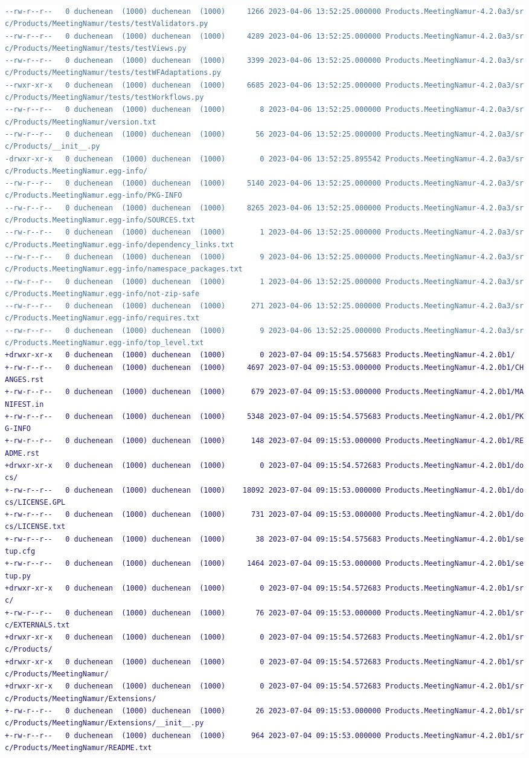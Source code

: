 ```diff
--rw-r--r--   0 duchenean  (1000) duchenean  (1000)     1266 2023-04-06 13:52:25.000000 Products.MeetingNamur-4.2.0a3/src/Products/MeetingNamur/tests/testValidators.py
--rw-r--r--   0 duchenean  (1000) duchenean  (1000)     4289 2023-04-06 13:52:25.000000 Products.MeetingNamur-4.2.0a3/src/Products/MeetingNamur/tests/testViews.py
--rw-r--r--   0 duchenean  (1000) duchenean  (1000)     3399 2023-04-06 13:52:25.000000 Products.MeetingNamur-4.2.0a3/src/Products/MeetingNamur/tests/testWFAdaptations.py
--rwxr-xr-x   0 duchenean  (1000) duchenean  (1000)     6685 2023-04-06 13:52:25.000000 Products.MeetingNamur-4.2.0a3/src/Products/MeetingNamur/tests/testWorkflows.py
--rw-r--r--   0 duchenean  (1000) duchenean  (1000)        8 2023-04-06 13:52:25.000000 Products.MeetingNamur-4.2.0a3/src/Products/MeetingNamur/version.txt
--rw-r--r--   0 duchenean  (1000) duchenean  (1000)       56 2023-04-06 13:52:25.000000 Products.MeetingNamur-4.2.0a3/src/Products/__init__.py
-drwxr-xr-x   0 duchenean  (1000) duchenean  (1000)        0 2023-04-06 13:52:25.895542 Products.MeetingNamur-4.2.0a3/src/Products.MeetingNamur.egg-info/
--rw-r--r--   0 duchenean  (1000) duchenean  (1000)     5140 2023-04-06 13:52:25.000000 Products.MeetingNamur-4.2.0a3/src/Products.MeetingNamur.egg-info/PKG-INFO
--rw-r--r--   0 duchenean  (1000) duchenean  (1000)     8265 2023-04-06 13:52:25.000000 Products.MeetingNamur-4.2.0a3/src/Products.MeetingNamur.egg-info/SOURCES.txt
--rw-r--r--   0 duchenean  (1000) duchenean  (1000)        1 2023-04-06 13:52:25.000000 Products.MeetingNamur-4.2.0a3/src/Products.MeetingNamur.egg-info/dependency_links.txt
--rw-r--r--   0 duchenean  (1000) duchenean  (1000)        9 2023-04-06 13:52:25.000000 Products.MeetingNamur-4.2.0a3/src/Products.MeetingNamur.egg-info/namespace_packages.txt
--rw-r--r--   0 duchenean  (1000) duchenean  (1000)        1 2023-04-06 13:52:25.000000 Products.MeetingNamur-4.2.0a3/src/Products.MeetingNamur.egg-info/not-zip-safe
--rw-r--r--   0 duchenean  (1000) duchenean  (1000)      271 2023-04-06 13:52:25.000000 Products.MeetingNamur-4.2.0a3/src/Products.MeetingNamur.egg-info/requires.txt
--rw-r--r--   0 duchenean  (1000) duchenean  (1000)        9 2023-04-06 13:52:25.000000 Products.MeetingNamur-4.2.0a3/src/Products.MeetingNamur.egg-info/top_level.txt
+drwxr-xr-x   0 duchenean  (1000) duchenean  (1000)        0 2023-07-04 09:15:54.575683 Products.MeetingNamur-4.2.0b1/
+-rw-r--r--   0 duchenean  (1000) duchenean  (1000)     4697 2023-07-04 09:15:53.000000 Products.MeetingNamur-4.2.0b1/CHANGES.rst
+-rw-r--r--   0 duchenean  (1000) duchenean  (1000)      679 2023-07-04 09:15:53.000000 Products.MeetingNamur-4.2.0b1/MANIFEST.in
+-rw-r--r--   0 duchenean  (1000) duchenean  (1000)     5348 2023-07-04 09:15:54.575683 Products.MeetingNamur-4.2.0b1/PKG-INFO
+-rw-r--r--   0 duchenean  (1000) duchenean  (1000)      148 2023-07-04 09:15:53.000000 Products.MeetingNamur-4.2.0b1/README.rst
+drwxr-xr-x   0 duchenean  (1000) duchenean  (1000)        0 2023-07-04 09:15:54.572683 Products.MeetingNamur-4.2.0b1/docs/
+-rw-r--r--   0 duchenean  (1000) duchenean  (1000)    18092 2023-07-04 09:15:53.000000 Products.MeetingNamur-4.2.0b1/docs/LICENSE.GPL
+-rw-r--r--   0 duchenean  (1000) duchenean  (1000)      731 2023-07-04 09:15:53.000000 Products.MeetingNamur-4.2.0b1/docs/LICENSE.txt
+-rw-r--r--   0 duchenean  (1000) duchenean  (1000)       38 2023-07-04 09:15:54.575683 Products.MeetingNamur-4.2.0b1/setup.cfg
+-rw-r--r--   0 duchenean  (1000) duchenean  (1000)     1464 2023-07-04 09:15:53.000000 Products.MeetingNamur-4.2.0b1/setup.py
+drwxr-xr-x   0 duchenean  (1000) duchenean  (1000)        0 2023-07-04 09:15:54.572683 Products.MeetingNamur-4.2.0b1/src/
+-rw-r--r--   0 duchenean  (1000) duchenean  (1000)       76 2023-07-04 09:15:53.000000 Products.MeetingNamur-4.2.0b1/src/EXTERNALS.txt
+drwxr-xr-x   0 duchenean  (1000) duchenean  (1000)        0 2023-07-04 09:15:54.572683 Products.MeetingNamur-4.2.0b1/src/Products/
+drwxr-xr-x   0 duchenean  (1000) duchenean  (1000)        0 2023-07-04 09:15:54.572683 Products.MeetingNamur-4.2.0b1/src/Products/MeetingNamur/
+drwxr-xr-x   0 duchenean  (1000) duchenean  (1000)        0 2023-07-04 09:15:54.572683 Products.MeetingNamur-4.2.0b1/src/Products/MeetingNamur/Extensions/
+-rw-r--r--   0 duchenean  (1000) duchenean  (1000)       26 2023-07-04 09:15:53.000000 Products.MeetingNamur-4.2.0b1/src/Products/MeetingNamur/Extensions/__init__.py
+-rw-r--r--   0 duchenean  (1000) duchenean  (1000)      964 2023-07-04 09:15:53.000000 Products.MeetingNamur-4.2.0b1/src/Products/MeetingNamur/README.txt
```
